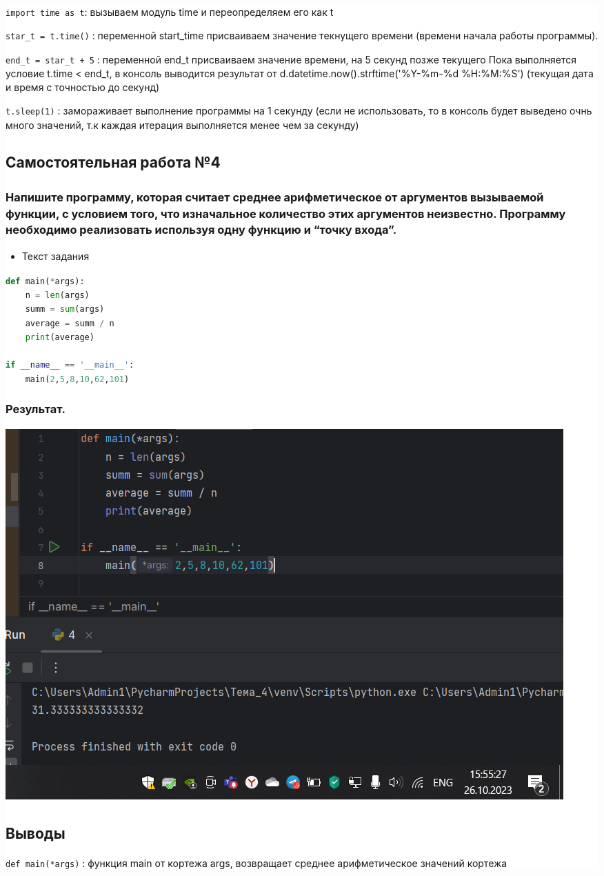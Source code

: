 `import time as t`: вызываем модуль time и переопределяем его как t

`star_t = t.time()` : переменной start_time присваиваем значение текнущего времени (времени начала работы программы).

`end_t = star_t + 5` : переменной end_t присваиваем значение времени, на 5 секунд позже текущего
Пока выполняется условие t.time < end_t, в консоль выводится результат от d.datetime.now().strftime('%Y-%m-%d %H:%M:%S') (текущая дата и время с точностью до секунд)

`t.sleep(1)` : замораживает выполнение программы на 1 секунду (если не использовать, то в консоль будет выведено очнь много значений, т.к каждая итерация выполняется менее чем за секунду)
  
## Самостоятельная работа №4
### Напишите программу, которая считает среднее арифметическое от аргументов вызываемой функции, с условием того, что изначальное количество этих аргументов неизвестно. Программу необходимо реализовать используя одну функцию и “точку входа”.

- Текст задания
```python
def main(*args):
    n = len(args)
    summ = sum(args)
    average = summ / n
    print(average)

if __name__ == '__main__':
    main(2,5,8,10,62,101)
```
### Результат.
![Меню](https://github.com/jusikkkk/soft_e/blob/%D0%A2%D0%B5%D0%BC%D0%B0_4/%D0%BF%D0%B8%D0%BA%D1%87%D0%B8/%D1%81%D1%80/4.PNG)
## Выводы
`def main(*args)` : функция main от кортежа args, возвращает среднее арифметическое значений кортежа
